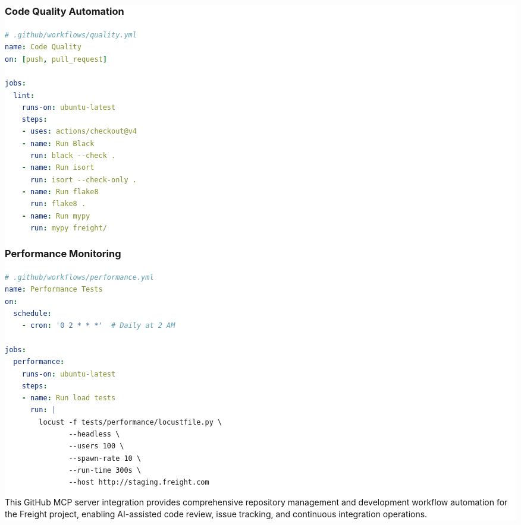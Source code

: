 ### Code Quality Automation
```yaml
# .github/workflows/quality.yml
name: Code Quality
on: [push, pull_request]

jobs:
  lint:
    runs-on: ubuntu-latest
    steps:
    - uses: actions/checkout@v4
    - name: Run Black
      run: black --check .
    - name: Run isort
      run: isort --check-only .
    - name: Run flake8
      run: flake8 .
    - name: Run mypy
      run: mypy freight/
```

### Performance Monitoring
```yaml
# .github/workflows/performance.yml
name: Performance Tests
on:
  schedule:
    - cron: '0 2 * * *'  # Daily at 2 AM

jobs:
  performance:
    runs-on: ubuntu-latest
    steps:
    - name: Run load tests
      run: |
        locust -f tests/performance/locustfile.py \
               --headless \
               --users 100 \
               --spawn-rate 10 \
               --run-time 300s \
               --host http://staging.freight.com
```

This GitHub MCP server integration provides comprehensive repository management and development workflow automation for the Freight project, enabling AI-assisted code review, issue tracking, and continuous integration operations.